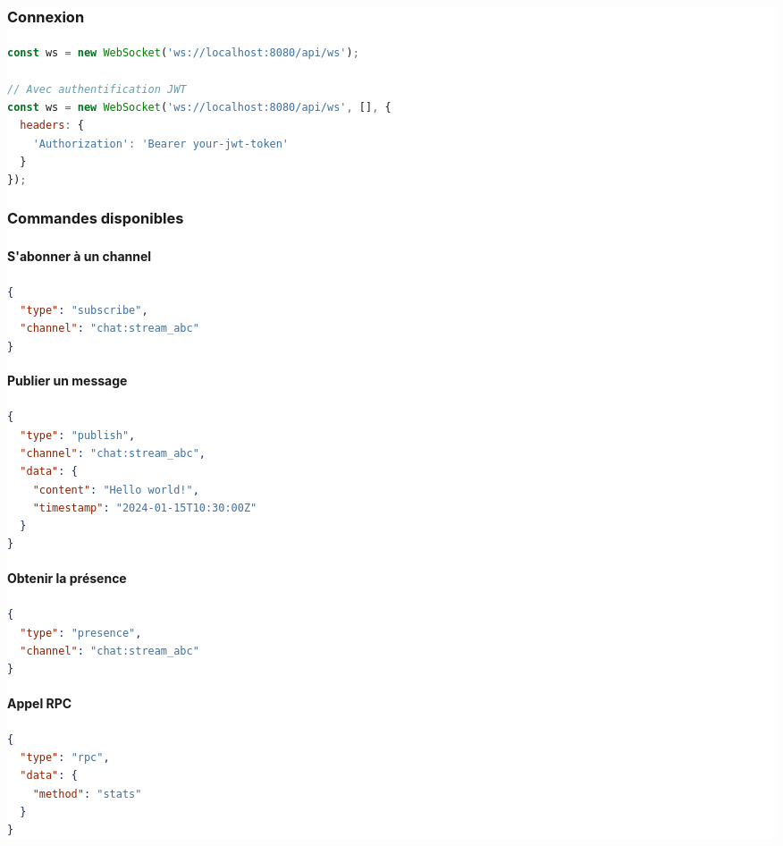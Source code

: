 ### Connexion

```javascript
const ws = new WebSocket('ws://localhost:8080/api/ws');

// Avec authentification JWT
const ws = new WebSocket('ws://localhost:8080/api/ws', [], {
  headers: {
    'Authorization': 'Bearer your-jwt-token'
  }
});
```

### Commandes disponibles

#### S'abonner à un channel

```json
{
  "type": "subscribe",
  "channel": "chat:stream_abc"
}
```

#### Publier un message

```json
{
  "type": "publish",
  "channel": "chat:stream_abc",
  "data": {
    "content": "Hello world!",
    "timestamp": "2024-01-15T10:30:00Z"
  }
}
```

#### Obtenir la présence

```json
{
  "type": "presence",
  "channel": "chat:stream_abc"
}
```

#### Appel RPC

```json
{
  "type": "rpc",
  "data": {
    "method": "stats"
  }
}
```
